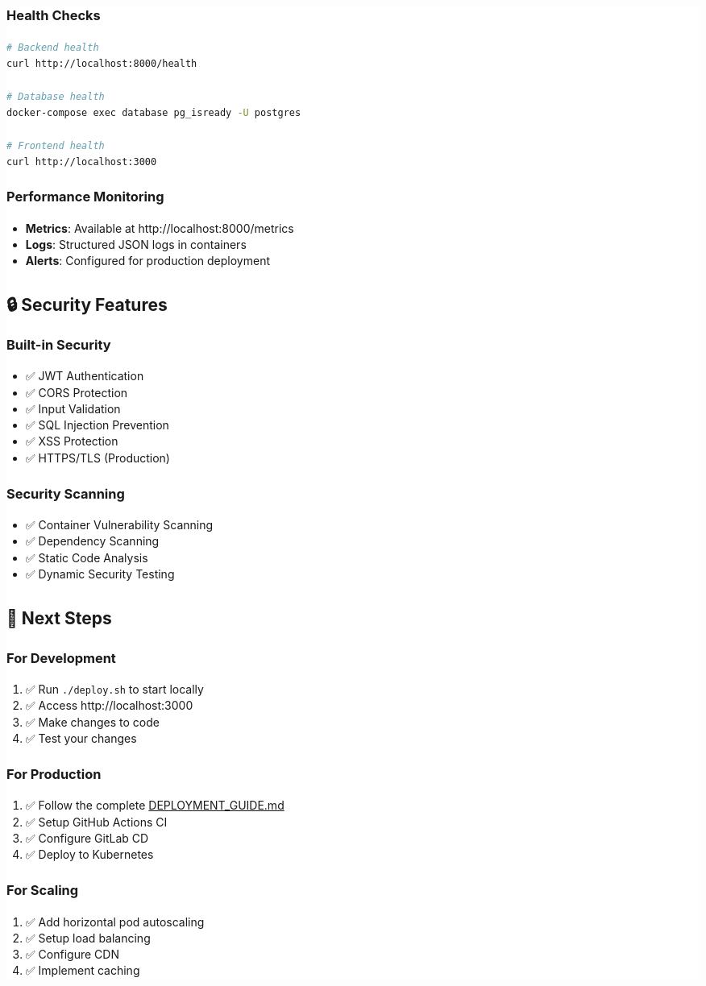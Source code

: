 ### **Health Checks**
```bash
# Backend health
curl http://localhost:8000/health

# Database health
docker-compose exec database pg_isready -U postgres

# Frontend health
curl http://localhost:3000
```

### **Performance Monitoring**
- **Metrics**: Available at http://localhost:8000/metrics
- **Logs**: Structured JSON logs in containers
- **Alerts**: Configured for production deployment

## 🔒 Security Features

### **Built-in Security**
- ✅ JWT Authentication
- ✅ CORS Protection
- ✅ Input Validation
- ✅ SQL Injection Prevention
- ✅ XSS Protection
- ✅ HTTPS/TLS (Production)

### **Security Scanning**
- ✅ Container Vulnerability Scanning
- ✅ Dependency Scanning
- ✅ Static Code Analysis
- ✅ Dynamic Security Testing

## 🚀 Next Steps

### **For Development**
1. ✅ Run `./deploy.sh` to start locally
2. ✅ Access http://localhost:3000
3. ✅ Make changes to code
4. ✅ Test your changes

### **For Production**
1. ✅ Follow the complete [DEPLOYMENT_GUIDE.md](DEPLOYMENT_GUIDE.md)
2. ✅ Setup GitHub Actions CI
3. ✅ Configure GitLab CD
4. ✅ Deploy to Kubernetes

### **For Scaling**
1. ✅ Add horizontal pod autoscaling
2. ✅ Setup load balancing
3. ✅ Configure CDN
4. ✅ Implement caching
